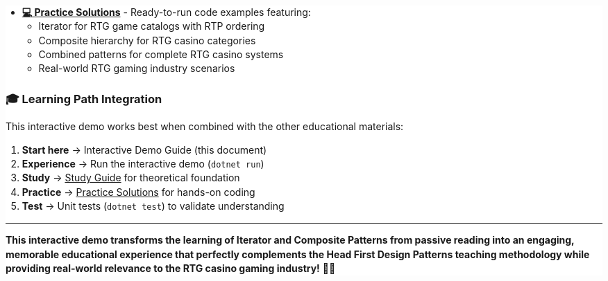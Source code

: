 - **[💻 Practice Solutions](../CSharp_Practice_Solutions.cs)** - Ready-to-run code examples featuring:
  - Iterator for RTG game catalogs with RTP ordering
  - Composite hierarchy for RTG casino categories
  - Combined patterns for complete RTG casino systems
  - Real-world RTG gaming industry scenarios

### **🎓 Learning Path Integration**
This interactive demo works best when combined with the other educational materials:

1. **Start here** → Interactive Demo Guide (this document)
2. **Experience** → Run the interactive demo (`dotnet run`)
3. **Study** → [Study Guide](../Guia_Estudio_Iterator_Composite_Gaming_ES.md) for theoretical foundation
4. **Practice** → [Practice Solutions](../CSharp_Practice_Solutions.cs) for hands-on coding
5. **Test** → Unit tests (`dotnet test`) to validate understanding

---

**This interactive demo transforms the learning of Iterator and Composite Patterns from passive reading into an engaging, memorable educational experience that perfectly complements the Head First Design Patterns teaching methodology while providing real-world relevance to the RTG casino gaming industry!** 🚀✨